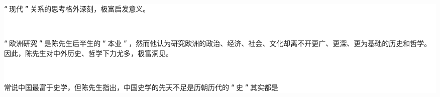   <span class="s2">
   “
  </span>
  <span class="s1">
   现代
  </span>
  <span class="s2">
   ”
  </span>
  <span class="s1">
   关系的思考格外深刻，极富启发意义。
  </span>
 </p>
 <p class="p1">
  <span class="s1">
  </span>
  <br/>
 </p>
 <p class="p2">
  <span class="s2">
   “
  </span>
  <span class="s1">
   欧洲研究
  </span>
  <span class="s2">
   ”
  </span>
  <span class="s1">
   是陈先生后半生的
  </span>
  <span class="s2">
   “
  </span>
  <span class="s1">
   本业
  </span>
  <span class="s2">
   ”
  </span>
  <span class="s1">
   ，然而他认为研究欧洲的政治、经济、社会、文化却离不开更广、更深、更为基础的历史和哲学。因此，陈先生对中外历史、哲学下力尤多，极富洞见。
  </span>
 </p>
 <p class="p1">
  <span class="s1">
  </span>
  <br/>
 </p>
 <p class="p2">
  <span class="s1">
   常说中国最富于史学，但陈先生指出，中国史学的先天不足是历朝历代的
  </span>
  <span class="s2">
   “
  </span>
  <span class="s1">
   史
  </span>
  <span class="s2">
   ”
  </span>
  <span class="s1">
   其实都是